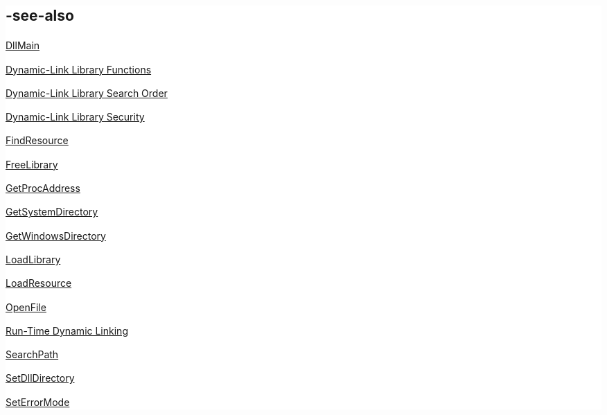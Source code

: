 ## -see-also

<a href="/windows/desktop/Dlls/dllmain">DllMain</a>



<a href="/windows/desktop/Dlls/dynamic-link-library-functions">Dynamic-Link Library Functions</a>



<a href="/windows/desktop/Dlls/dynamic-link-library-search-order">Dynamic-Link Library Search Order</a>



<a href="/windows/desktop/Dlls/dynamic-link-library-security">Dynamic-Link Library Security</a>



<a href="/windows/desktop/api/winbase/nf-winbase-findresourcea">FindResource</a>



<a href="/windows/desktop/api/libloaderapi/nf-libloaderapi-freelibrary">FreeLibrary</a>



<a href="/windows/desktop/api/libloaderapi/nf-libloaderapi-getprocaddress">GetProcAddress</a>



<a href="/windows/desktop/api/sysinfoapi/nf-sysinfoapi-getsystemdirectorya">GetSystemDirectory</a>



<a href="/windows/desktop/api/sysinfoapi/nf-sysinfoapi-getwindowsdirectorya">GetWindowsDirectory</a>



<a href="/windows/desktop/api/libloaderapi/nf-libloaderapi-loadlibrarya">LoadLibrary</a>



<a href="/windows/desktop/api/libloaderapi/nf-libloaderapi-loadresource">LoadResource</a>



<a href="/windows/desktop/api/winbase/nf-winbase-openfile">OpenFile</a>



<a href="/windows/desktop/Dlls/run-time-dynamic-linking">Run-Time Dynamic Linking</a>



<a href="/windows/desktop/api/processenv/nf-processenv-searchpathw">SearchPath</a>



<a href="/windows/desktop/api/winbase/nf-winbase-setdlldirectorya">SetDllDirectory</a>



<a href="/windows/desktop/api/errhandlingapi/nf-errhandlingapi-seterrormode">SetErrorMode</a>
